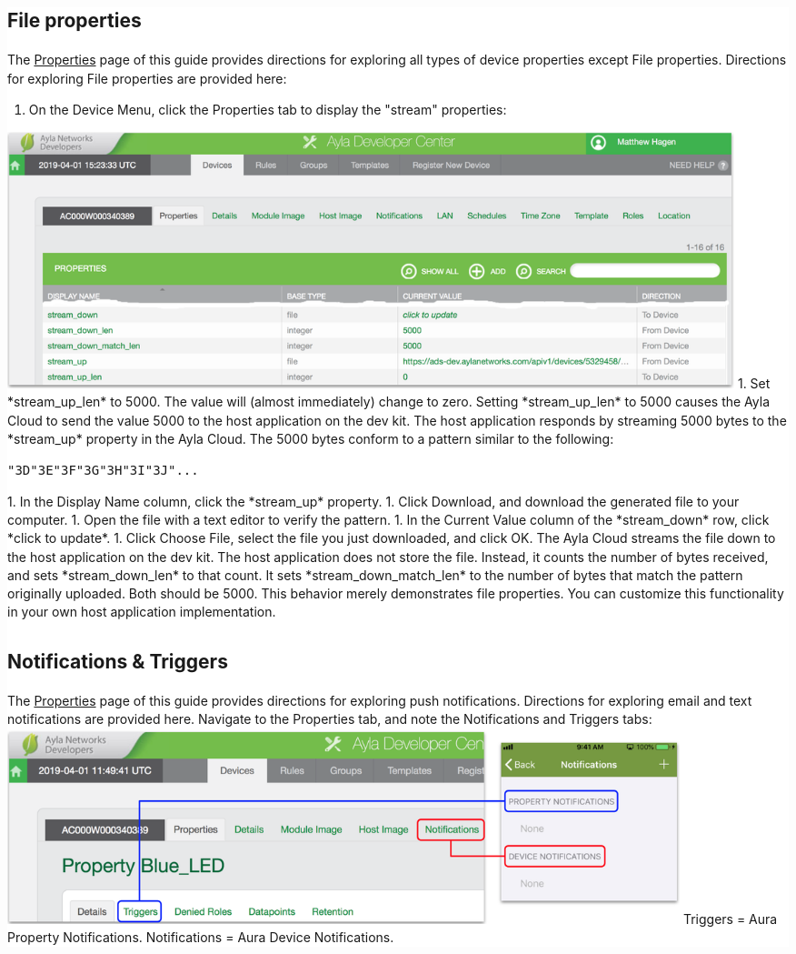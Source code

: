 
## File properties

The [Properties](../properties) page of this guide provides directions for exploring all types of device properties except File properties. Directions for exploring File properties are provided here:

1. On the Device Menu, click the Properties tab to display the "stream" properties:
<img src="stream-properties.png" width="800">
1. Set *stream_up_len* to 5000. The value will (almost immediately) change to zero. Setting *stream_up_len* to 5000 causes the Ayla Cloud to send the value 5000 to the host application on the dev kit. The host application responds by streaming 5000 bytes to the *stream_up* property in the Ayla Cloud. The 5000 bytes conform to a pattern similar to the following:
<pre>
"3D"3E"3F"3G"3H"3I"3J"...
</pre>
1. In the Display Name column, click the *stream_up* property.
1. Click Download, and download the generated file to your computer.
1. Open the file with a text editor to verify the pattern.
1. In the Current Value column of the *stream_down* row, click *click to update*.
1. Click Choose File, select the file you just downloaded, and click OK. The Ayla Cloud streams the file down to the host application on the dev kit. The host application does not store the file. Instead, it counts the number of bytes received, and sets *stream_down_len* to that count. It sets *stream_down_match_len* to the number of bytes that match the pattern originally uploaded. Both should be 5000. This behavior merely demonstrates file properties. You can customize this functionality in your own host application implementation.

## Notifications & Triggers

The [Properties](../properties) page of this guide provides directions for exploring push notifications. Directions for exploring email and text notifications are provided here. Navigate to the Properties tab, and note the Notifications and Triggers tabs:
<img src="notifications.png" width="740">
Triggers = Aura Property Notifications. Notifications = Aura Device Notifications.
